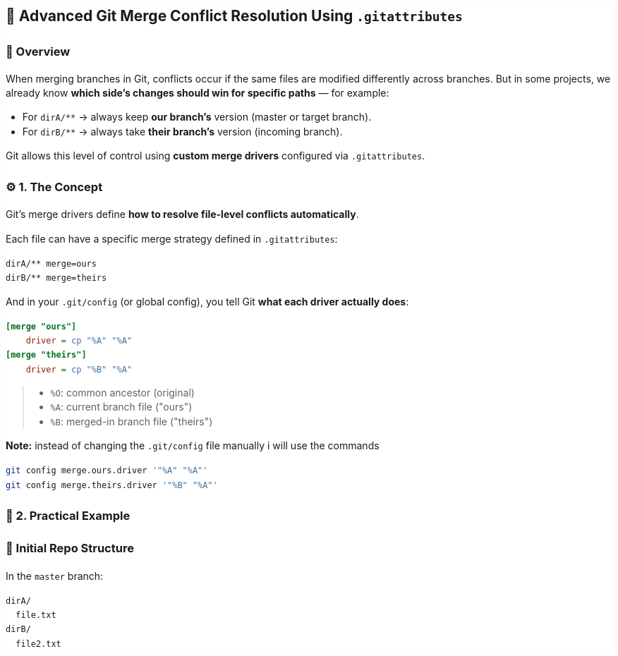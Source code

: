 ## 🧩 Advanced Git Merge Conflict Resolution Using `.gitattributes`

### 🧠 Overview

When merging branches in Git, conflicts occur if the same files are modified differently across branches.
But in some projects, we already know **which side’s changes should win for specific paths** — for example:

* For `dirA/**` → always keep **our branch’s** version (master or target branch).
* For `dirB/**` → always take **their branch’s** version (incoming branch).

Git allows this level of control using **custom merge drivers** configured via `.gitattributes`.

### ⚙️ 1. The Concept

Git’s merge drivers define **how to resolve file-level conflicts automatically**.

Each file can have a specific merge strategy defined in `.gitattributes`:

```gitattributes
dirA/** merge=ours
dirB/** merge=theirs
```

And in your `.git/config` (or global config), you tell Git **what each driver actually does**:

```ini
[merge "ours"]
    driver = cp "%A" "%A"
[merge "theirs"]
    driver = cp "%B" "%A"
```

> * `%O`: common ancestor (original)
> * `%A`: current branch file ("ours")
> * `%B`: merged-in branch file ("theirs")

**Note:** instead of changing the `.git/config` file manually i will use the commands

```bash
git config merge.ours.driver '"%A" "%A"'
git config merge.theirs.driver '"%B" "%A"'
```

### 🧩 2. Practical Example

### 📁 Initial Repo Structure

In the `master` branch:

```
dirA/
  file.txt
dirB/
  file2.txt
```
